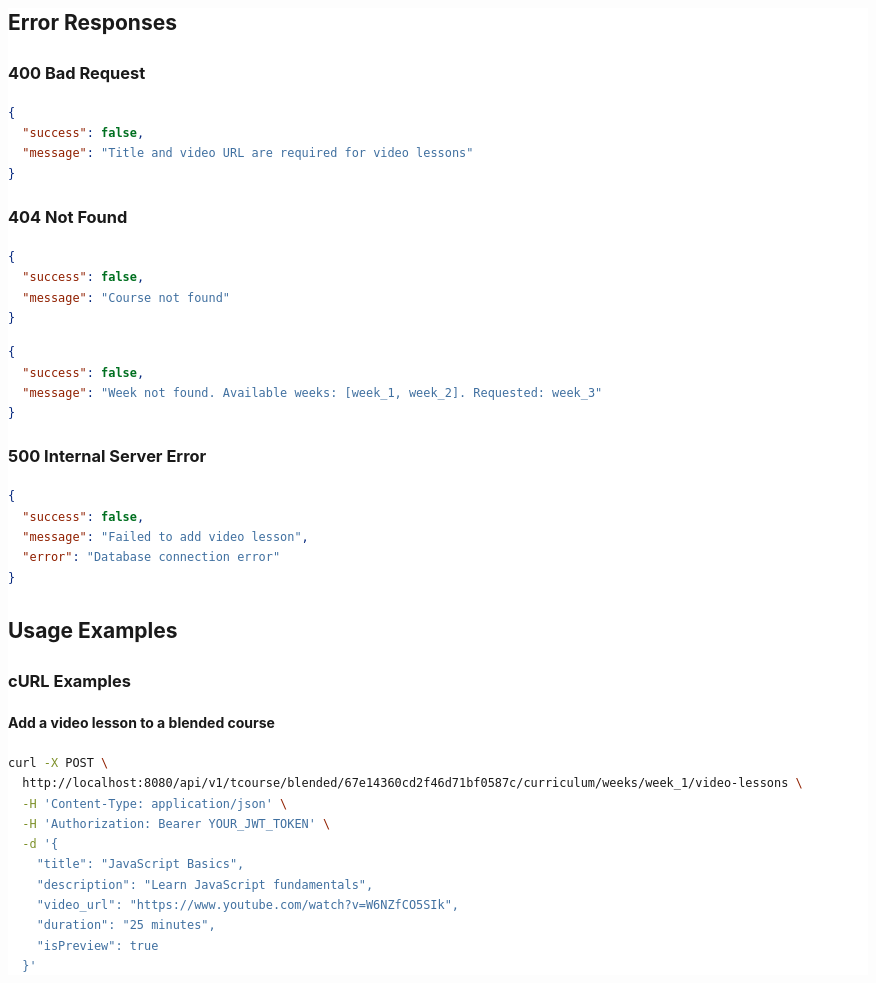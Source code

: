 ## Error Responses

### 400 Bad Request
```json
{
  "success": false,
  "message": "Title and video URL are required for video lessons"
}
```

### 404 Not Found
```json
{
  "success": false,
  "message": "Course not found"
}
```

```json
{
  "success": false,
  "message": "Week not found. Available weeks: [week_1, week_2]. Requested: week_3"
}
```

### 500 Internal Server Error
```json
{
  "success": false,
  "message": "Failed to add video lesson",
  "error": "Database connection error"
}
```

## Usage Examples

### cURL Examples

#### Add a video lesson to a blended course
```bash
curl -X POST \
  http://localhost:8080/api/v1/tcourse/blended/67e14360cd2f46d71bf0587c/curriculum/weeks/week_1/video-lessons \
  -H 'Content-Type: application/json' \
  -H 'Authorization: Bearer YOUR_JWT_TOKEN' \
  -d '{
    "title": "JavaScript Basics",
    "description": "Learn JavaScript fundamentals",
    "video_url": "https://www.youtube.com/watch?v=W6NZfCO5SIk",
    "duration": "25 minutes",
    "isPreview": true
  }'
```
